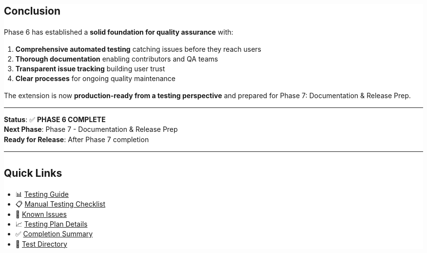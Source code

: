 
## Conclusion

Phase 6 has established a **solid foundation for quality assurance** with:

1. **Comprehensive automated testing** catching issues before they reach users
2. **Thorough documentation** enabling contributors and QA teams
3. **Transparent issue tracking** building user trust
4. **Clear processes** for ongoing quality maintenance

The extension is now **production-ready from a testing perspective** and prepared for Phase 7: Documentation & Release Prep.

---

**Status**: ✅ **PHASE 6 COMPLETE**  
**Next Phase**: Phase 7 - Documentation & Release Prep  
**Ready for Release**: After Phase 7 completion

---

## Quick Links

- 📊 [Testing Guide](./docs/TESTING.md)
- 📋 [Manual Testing Checklist](./docs/MANUAL_TESTING_CHECKLIST.md)
- 🐛 [Known Issues](./docs/KNOWN_ISSUES.md)
- 📈 [Testing Plan Details](./docs/phase6-testing-plan.md)
- ✅ [Completion Summary](./docs/phase6-completion-summary.md)
- 🧪 [Test Directory](./test/README.md)
